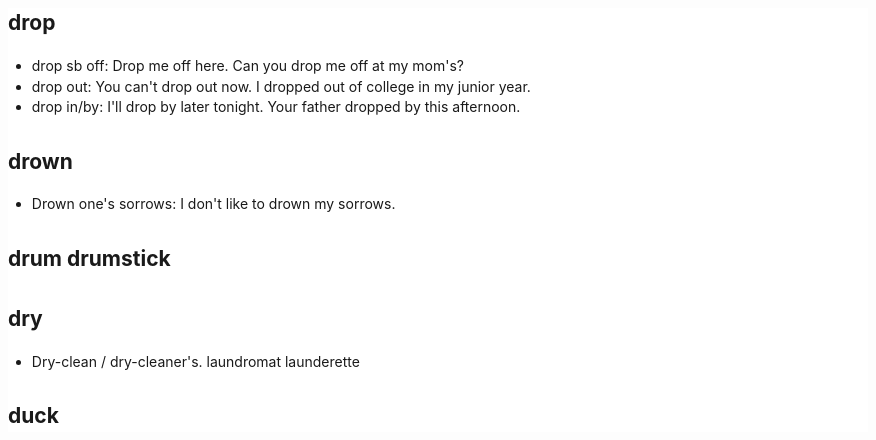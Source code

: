 ## drop
+ drop sb off: Drop me off here. Can you drop me off at my mom's?
+ drop out: You can't drop out now. I dropped out of college in my junior year.
+ drop in/by: I'll drop by later tonight. Your father dropped by this afternoon.

## drown
+ Drown one's sorrows: I don't like to drown my sorrows.

## drum drumstick

## dry
+ Dry-clean / dry-cleaner's.  laundromat   launderette

## duck
